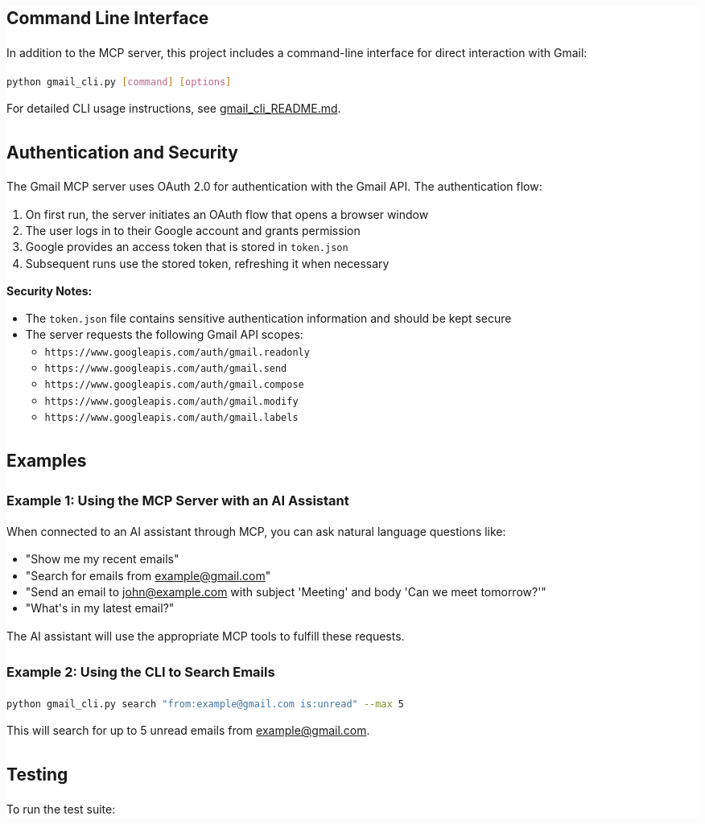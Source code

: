 ## Command Line Interface

In addition to the MCP server, this project includes a command-line interface for direct interaction with Gmail:

```bash
python gmail_cli.py [command] [options]
```

For detailed CLI usage instructions, see [gmail_cli_README.md](gmail_cli_README.md).

## Authentication and Security

The Gmail MCP server uses OAuth 2.0 for authentication with the Gmail API. The authentication flow:

1. On first run, the server initiates an OAuth flow that opens a browser window
2. The user logs in to their Google account and grants permission
3. Google provides an access token that is stored in `token.json`
4. Subsequent runs use the stored token, refreshing it when necessary

**Security Notes:**
- The `token.json` file contains sensitive authentication information and should be kept secure
- The server requests the following Gmail API scopes:
  - `https://www.googleapis.com/auth/gmail.readonly`
  - `https://www.googleapis.com/auth/gmail.send`
  - `https://www.googleapis.com/auth/gmail.compose`
  - `https://www.googleapis.com/auth/gmail.modify`
  - `https://www.googleapis.com/auth/gmail.labels`

## Examples

### Example 1: Using the MCP Server with an AI Assistant

When connected to an AI assistant through MCP, you can ask natural language questions like:

- "Show me my recent emails"
- "Search for emails from example@gmail.com"
- "Send an email to john@example.com with subject 'Meeting' and body 'Can we meet tomorrow?'"
- "What's in my latest email?"

The AI assistant will use the appropriate MCP tools to fulfill these requests.

### Example 2: Using the CLI to Search Emails

```bash
python gmail_cli.py search "from:example@gmail.com is:unread" --max 5
```

This will search for up to 5 unread emails from example@gmail.com.

## Testing

To run the test suite:

